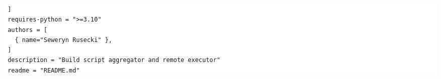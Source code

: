 ```diff
 ]
 requires-python = ">=3.10"
 authors = [
   { name="Seweryn Rusecki" },
 ]
 description = "Build script aggregator and remote executor"
 readme = "README.md"
```

